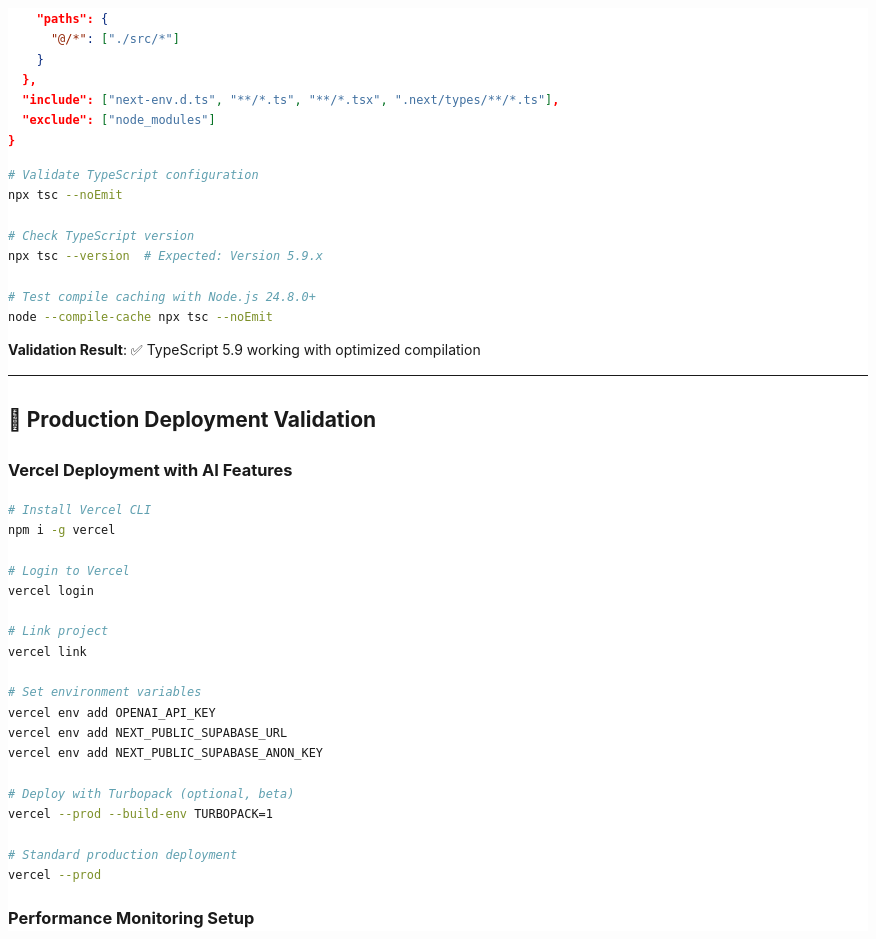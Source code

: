 ```json
    "paths": {
      "@/*": ["./src/*"]
    }
  },
  "include": ["next-env.d.ts", "**/*.ts", "**/*.tsx", ".next/types/**/*.ts"],
  "exclude": ["node_modules"]
}
```

```bash
# Validate TypeScript configuration
npx tsc --noEmit

# Check TypeScript version
npx tsc --version  # Expected: Version 5.9.x

# Test compile caching with Node.js 24.8.0+
node --compile-cache npx tsc --noEmit
```

**Validation Result**: ✅ TypeScript 5.9 working with optimized compilation

---

## 🔧 **Production Deployment Validation**

### **Vercel Deployment with AI Features**

```bash
# Install Vercel CLI
npm i -g vercel

# Login to Vercel
vercel login

# Link project
vercel link

# Set environment variables
vercel env add OPENAI_API_KEY
vercel env add NEXT_PUBLIC_SUPABASE_URL
vercel env add NEXT_PUBLIC_SUPABASE_ANON_KEY

# Deploy with Turbopack (optional, beta)
vercel --prod --build-env TURBOPACK=1

# Standard production deployment
vercel --prod
```

### **Performance Monitoring Setup**
